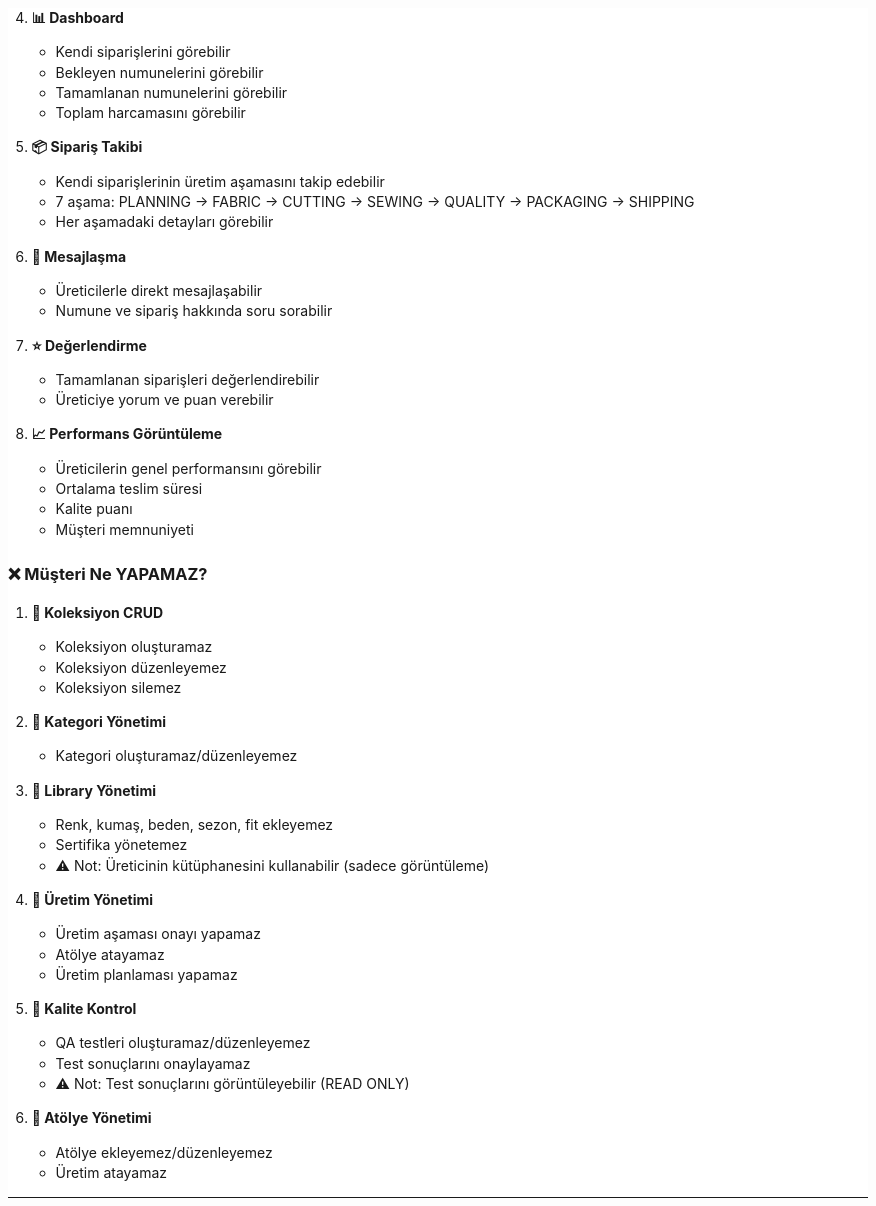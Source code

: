 4. **📊 Dashboard**
   - Kendi siparişlerini görebilir
   - Bekleyen numunelerini görebilir
   - Tamamlanan numunelerini görebilir
   - Toplam harcamasını görebilir

5. **📦 Sipariş Takibi**
   - Kendi siparişlerinin üretim aşamasını takip edebilir
   - 7 aşama: PLANNING → FABRIC → CUTTING → SEWING → QUALITY → PACKAGING → SHIPPING
   - Her aşamadaki detayları görebilir

6. **💬 Mesajlaşma**
   - Üreticilerle direkt mesajlaşabilir
   - Numune ve sipariş hakkında soru sorabilir

7. **⭐ Değerlendirme**
   - Tamamlanan siparişleri değerlendirebilir
   - Üreticiye yorum ve puan verebilir

8. **📈 Performans Görüntüleme**
   - Üreticilerin genel performansını görebilir
   - Ortalama teslim süresi
   - Kalite puanı
   - Müşteri memnuniyeti

### ❌ Müşteri Ne YAPAMAZ?

1. **🚫 Koleksiyon CRUD**
   - Koleksiyon oluşturamaz
   - Koleksiyon düzenleyemez
   - Koleksiyon silemez

2. **🚫 Kategori Yönetimi**
   - Kategori oluşturamaz/düzenleyemez

3. **🚫 Library Yönetimi**
   - Renk, kumaş, beden, sezon, fit ekleyemez
   - Sertifika yönetemez
   - ⚠️ Not: Üreticinin kütüphanesini kullanabilir (sadece görüntüleme)

4. **🚫 Üretim Yönetimi**
   - Üretim aşaması onayı yapamaz
   - Atölye atayamaz
   - Üretim planlaması yapamaz

5. **🚫 Kalite Kontrol**
   - QA testleri oluşturamaz/düzenleyemez
   - Test sonuçlarını onaylayamaz
   - ⚠️ Not: Test sonuçlarını görüntüleyebilir (READ ONLY)

6. **🚫 Atölye Yönetimi**
   - Atölye ekleyemez/düzenleyemez
   - Üretim atayamaz

---
